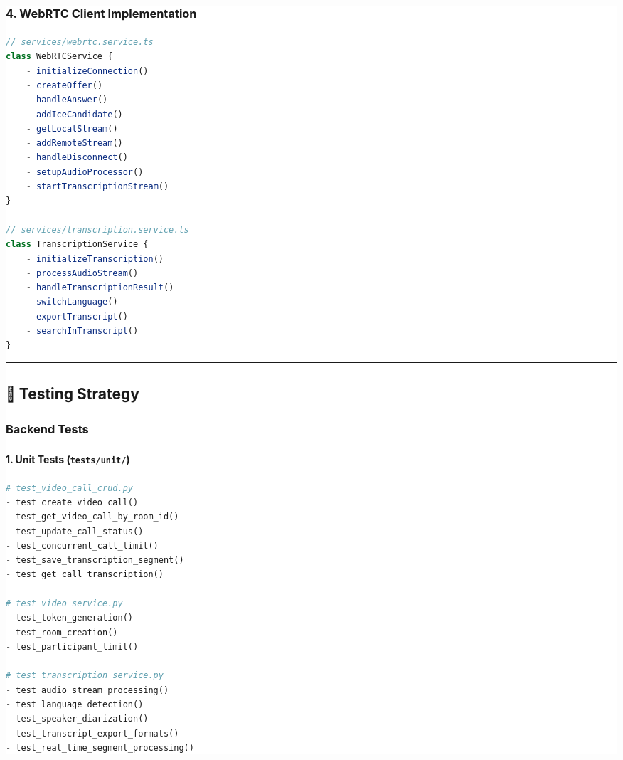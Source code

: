 ### 4. WebRTC Client Implementation

```typescript
// services/webrtc.service.ts
class WebRTCService {
    - initializeConnection()
    - createOffer()
    - handleAnswer()
    - addIceCandidate()
    - getLocalStream()
    - addRemoteStream()
    - handleDisconnect()
    - setupAudioProcessor()
    - startTranscriptionStream()
}

// services/transcription.service.ts
class TranscriptionService {
    - initializeTranscription()
    - processAudioStream()
    - handleTranscriptionResult()
    - switchLanguage()
    - exportTranscript()
    - searchInTranscript()
}
```

---

## 🧪 Testing Strategy

### Backend Tests

#### 1. Unit Tests (`tests/unit/`)
```python
# test_video_call_crud.py
- test_create_video_call()
- test_get_video_call_by_room_id()
- test_update_call_status()
- test_concurrent_call_limit()
- test_save_transcription_segment()
- test_get_call_transcription()

# test_video_service.py
- test_token_generation()
- test_room_creation()
- test_participant_limit()

# test_transcription_service.py
- test_audio_stream_processing()
- test_language_detection()
- test_speaker_diarization()
- test_transcript_export_formats()
- test_real_time_segment_processing()
```
